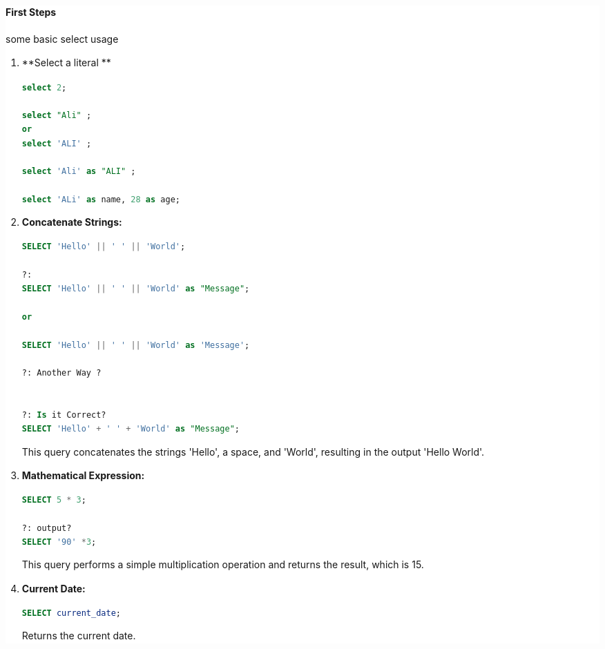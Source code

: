 #### First Steps

some basic select usage

1. **Select a literal **

   ```sql
   select 2;
   
   select "Ali" ; 
   or
   select 'ALI' ; 
   
   select 'Ali' as "ALI" ;
   
   select 'ALi' as name, 28 as age;
   
   ```

   

2. **Concatenate Strings:**

   ```sql
   SELECT 'Hello' || ' ' || 'World';
   
   ?: 
   SELECT 'Hello' || ' ' || 'World' as "Message";
   
   or 
   
   SELECT 'Hello' || ' ' || 'World' as 'Message';
   
   ?: Another Way ?
   
   
   ?: Is it Correct?
   SELECT 'Hello' + ' ' + 'World' as "Message";
   
   ```
   This query concatenates the strings 'Hello', a space, and 'World', resulting in the output 'Hello World'.

3. **Mathematical Expression:**
   ```sql
   SELECT 5 * 3;
   
   ?: output?
   SELECT '90' *3;
   ```
   This query performs a simple multiplication operation and returns the result, which is 15.

4. **Current Date:**

   ```sql
   SELECT current_date;
   ```
   Returns the current date.
